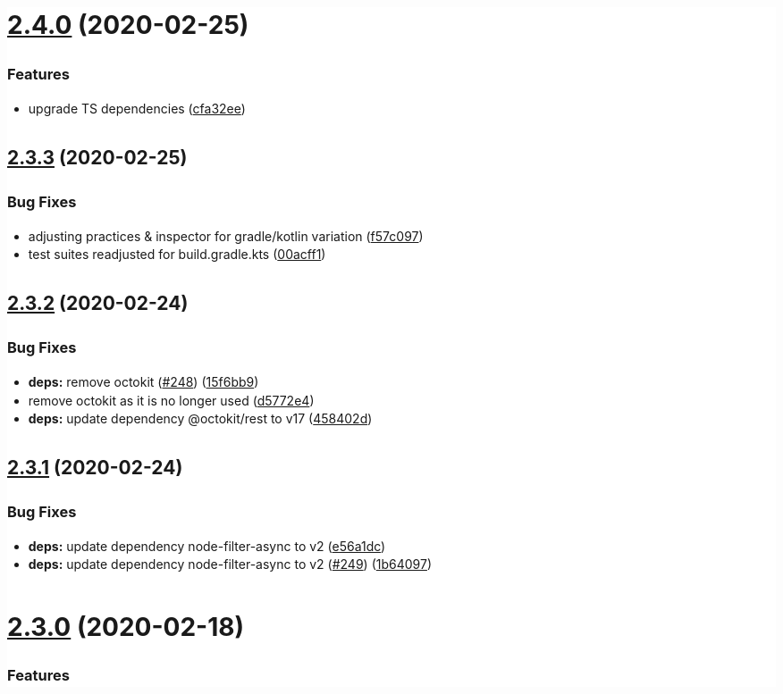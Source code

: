 # [2.4.0](https://github.com/dxheroes/dx-scanner/compare/v2.3.3...v2.4.0) (2020-02-25)


### Features

* upgrade TS dependencies ([cfa32ee](https://github.com/dxheroes/dx-scanner/commit/cfa32eeb770d9aea062b2789602ffd97d603bcc7))

## [2.3.3](https://github.com/dxheroes/dx-scanner/compare/v2.3.2...v2.3.3) (2020-02-25)


### Bug Fixes

* adjusting practices & inspector for gradle/kotlin variation ([f57c097](https://github.com/dxheroes/dx-scanner/commit/f57c09796eafc5b7174bec4e66d51b055d4fb46b))
* test suites readjusted for build.gradle.kts ([00acff1](https://github.com/dxheroes/dx-scanner/commit/00acff12549593c3a988abea227e74c062a481c6))

## [2.3.2](https://github.com/dxheroes/dx-scanner/compare/v2.3.1...v2.3.2) (2020-02-24)


### Bug Fixes

* **deps:** remove octokit ([#248](https://github.com/dxheroes/dx-scanner/issues/248)) ([15f6bb9](https://github.com/dxheroes/dx-scanner/commit/15f6bb9e2ff5b2d65b637b80a782e4b64f3670b4))
* remove octokit as it is no longer used ([d5772e4](https://github.com/dxheroes/dx-scanner/commit/d5772e4e4c025cad452a6232784a3b85f70e2ea0))
* **deps:** update dependency @octokit/rest to v17 ([458402d](https://github.com/dxheroes/dx-scanner/commit/458402d870b74777185ff969cb3adecde301bfd6))

## [2.3.1](https://github.com/dxheroes/dx-scanner/compare/v2.3.0...v2.3.1) (2020-02-24)


### Bug Fixes

* **deps:** update dependency node-filter-async to v2 ([e56a1dc](https://github.com/dxheroes/dx-scanner/commit/e56a1dc44bd1521430a0e089a71b3b6d7c52e6e0))
* **deps:** update dependency node-filter-async to v2 ([#249](https://github.com/dxheroes/dx-scanner/issues/249)) ([1b64097](https://github.com/dxheroes/dx-scanner/commit/1b64097f025e847b4ad9c5ed4405fc60fcb03b73))

# [2.3.0](https://github.com/dxheroes/dx-scanner/compare/v2.2.0...v2.3.0) (2020-02-18)


### Features
